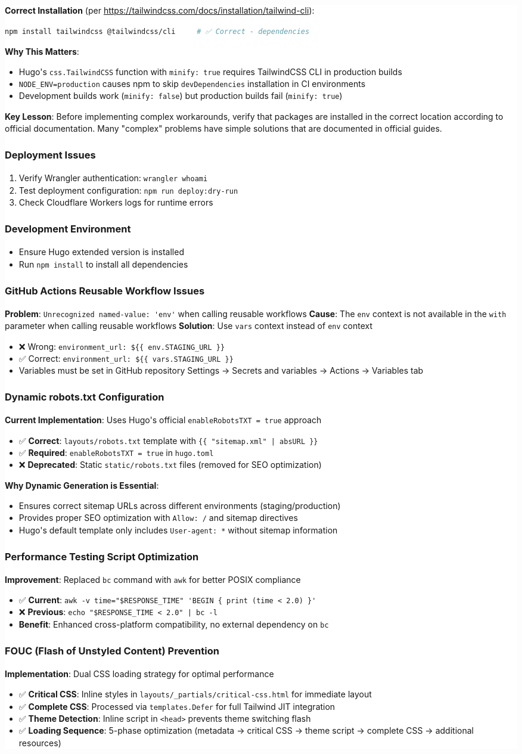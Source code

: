 **Correct Installation** (per https://tailwindcss.com/docs/installation/tailwind-cli):
```bash
npm install tailwindcss @tailwindcss/cli     # ✅ Correct - dependencies
```

**Why This Matters**:
- Hugo's `css.TailwindCSS` function with `minify: true` requires TailwindCSS CLI in production builds
- `NODE_ENV=production` causes npm to skip `devDependencies` installation in CI environments
- Development builds work (`minify: false`) but production builds fail (`minify: true`)

**Key Lesson**: Before implementing complex workarounds, verify that packages are installed in the correct location according to official documentation. Many "complex" problems have simple solutions that are documented in official guides.

### Deployment Issues  
1. Verify Wrangler authentication: `wrangler whoami`
2. Test deployment configuration: `npm run deploy:dry-run`
3. Check Cloudflare Workers logs for runtime errors

### Development Environment
- Ensure Hugo extended version is installed
- Run `npm install` to install all dependencies

### GitHub Actions Reusable Workflow Issues
**Problem**: `Unrecognized named-value: 'env'` when calling reusable workflows
**Cause**: The `env` context is not available in the `with` parameter when calling reusable workflows
**Solution**: Use `vars` context instead of `env` context
- ❌ Wrong: `environment_url: ${{ env.STAGING_URL }}`
- ✅ Correct: `environment_url: ${{ vars.STAGING_URL }}`
- Variables must be set in GitHub repository Settings → Secrets and variables → Actions → Variables tab

### Dynamic robots.txt Configuration
**Current Implementation**: Uses Hugo's official `enableRobotsTXT = true` approach
- ✅ **Correct**: `layouts/robots.txt` template with `{{ "sitemap.xml" | absURL }}`
- ✅ **Required**: `enableRobotsTXT = true` in `hugo.toml`
- ❌ **Deprecated**: Static `static/robots.txt` files (removed for SEO optimization)

**Why Dynamic Generation is Essential**:
- Ensures correct sitemap URLs across different environments (staging/production)
- Provides proper SEO optimization with `Allow: /` and sitemap directives
- Hugo's default template only includes `User-agent: *` without sitemap information

### Performance Testing Script Optimization
**Improvement**: Replaced `bc` command with `awk` for better POSIX compliance
- ✅ **Current**: `awk -v time="$RESPONSE_TIME" 'BEGIN { print (time < 2.0) }'`
- ❌ **Previous**: `echo "$RESPONSE_TIME < 2.0" | bc -l`
- **Benefit**: Enhanced cross-platform compatibility, no external dependency on `bc`

### FOUC (Flash of Unstyled Content) Prevention
**Implementation**: Dual CSS loading strategy for optimal performance
- ✅ **Critical CSS**: Inline styles in `layouts/_partials/critical-css.html` for immediate layout
- ✅ **Complete CSS**: Processed via `templates.Defer` for full Tailwind JIT integration
- ✅ **Theme Detection**: Inline script in `<head>` prevents theme switching flash
- ✅ **Loading Sequence**: 5-phase optimization (metadata → critical CSS → theme script → complete CSS → additional resources)
